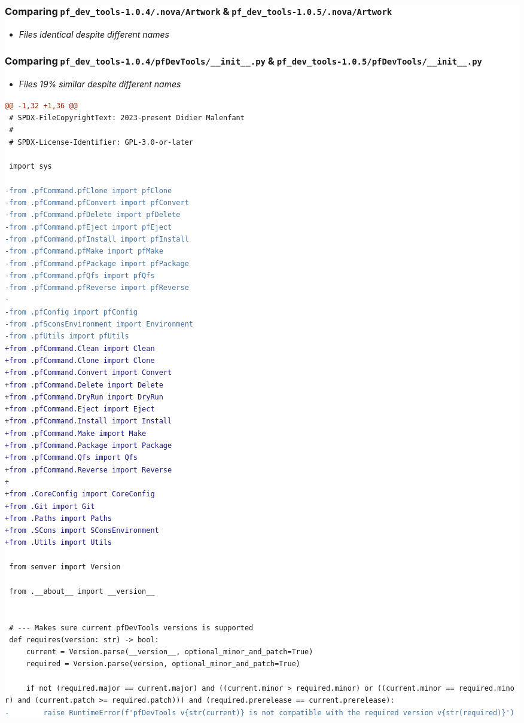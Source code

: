 ### Comparing `pf_dev_tools-1.0.4/.nova/Artwork` & `pf_dev_tools-1.0.5/.nova/Artwork`

 * *Files identical despite different names*

### Comparing `pf_dev_tools-1.0.4/pfDevTools/__init__.py` & `pf_dev_tools-1.0.5/pfDevTools/__init__.py`

 * *Files 19% similar despite different names*

```diff
@@ -1,32 +1,36 @@
 # SPDX-FileCopyrightText: 2023-present Didier Malenfant
 #
 # SPDX-License-Identifier: GPL-3.0-or-later
 
 import sys
 
-from .pfCommand.pfClone import pfClone
-from .pfCommand.pfConvert import pfConvert
-from .pfCommand.pfDelete import pfDelete
-from .pfCommand.pfEject import pfEject
-from .pfCommand.pfInstall import pfInstall
-from .pfCommand.pfMake import pfMake
-from .pfCommand.pfPackage import pfPackage
-from .pfCommand.pfQfs import pfQfs
-from .pfCommand.pfReverse import pfReverse
-
-from .pfConfig import pfConfig
-from .pfSconsEnvironment import Environment
-from .pfUtils import pfUtils
+from .pfCommand.Clean import Clean
+from .pfCommand.Clone import Clone
+from .pfCommand.Convert import Convert
+from .pfCommand.Delete import Delete
+from .pfCommand.DryRun import DryRun
+from .pfCommand.Eject import Eject
+from .pfCommand.Install import Install
+from .pfCommand.Make import Make
+from .pfCommand.Package import Package
+from .pfCommand.Qfs import Qfs
+from .pfCommand.Reverse import Reverse
+
+from .CoreConfig import CoreConfig
+from .Git import Git
+from .Paths import Paths
+from .SCons import SConsEnvironment
+from .Utils import Utils
 
 from semver import Version
 
 from .__about__ import __version__
 
 
 # --- Makes sure current pfDevTools versions is supported
 def requires(version: str) -> bool:
     current = Version.parse(__version__, optional_minor_and_patch=True)
     required = Version.parse(version, optional_minor_and_patch=True)
 
     if not (required.major == current.major) and ((current.minor > required.minor) or ((current.minor == required.minor) and (current.patch >= required.patch))) and (required.prerelease == current.prerelease):
-        raise RuntimeError(f'pfDevTools v{str(current)} is not compatible with the required version v{str(required)}')
```